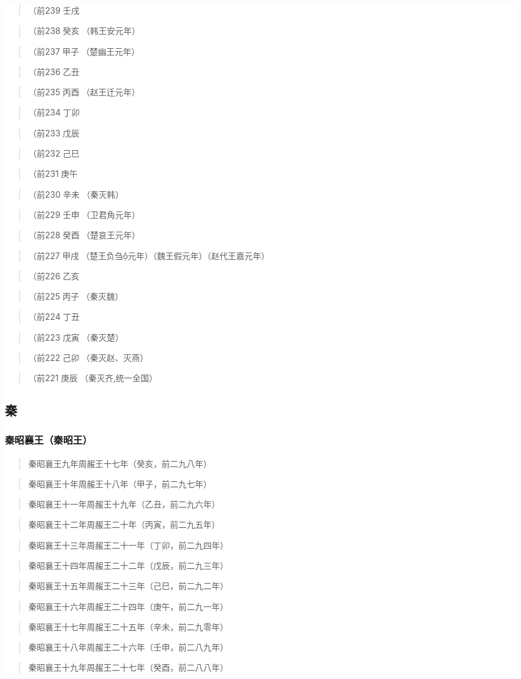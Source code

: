 > （前239 壬戌 

> （前238 癸亥 （韩王安元年） 

> （前237 甲子 （楚幽王元年） 

> （前236 乙丑 

> （前235 丙酉 （赵王迁元年） 

> （前234 丁卯 

> （前233 戊辰 

> （前232 己巳 

> （前231 庚午 

> （前230 辛未 （秦灭韩） 

> （前229 壬申 （卫君角元年） 

> （前228 癸酉 （楚哀王元年） 

> （前227 甲戌 （楚王负刍元年）（魏王假元年）（赵代王嘉元年） 

> （前226 乙亥 

> （前225 丙子 （秦灭魏） 

> （前224 丁丑 

> （前223 戊寅 （秦灭楚） 

> （前222 己卯 （秦灭赵、灭燕） 

> （前221 庚辰 （秦灭齐,统一全国）

## 秦

### 秦昭襄王（秦昭王）

> 秦昭襄王九年周赧王十七年（癸亥，前二九八年）

> 秦昭襄王十年周赧王十八年（甲子，前二九七年）

> 秦昭襄王十一年周赧王十九年（乙丑，前二九六年）

> 秦昭襄王十二年周赧王二十年（丙寅，前二九五年）

> 秦昭襄王十三年周赧王二十一年（丁卯，前二九四年）

> 秦昭襄王十四年周赧王二十二年（戊辰，前二九三年）

> 秦昭襄王十五年周赧王二十三年（己巳，前二九二年）

> 秦昭襄王十六年周赧王二十四年（庚午，前二九一年）

> 秦昭襄王十七年周赧王二十五年（辛未，前二九零年）

> 秦昭襄王十八年周赧王二十六年（壬申，前二八九年）

> 秦昭襄王十九年周赧王二十七年（癸酉，前二八八年）
